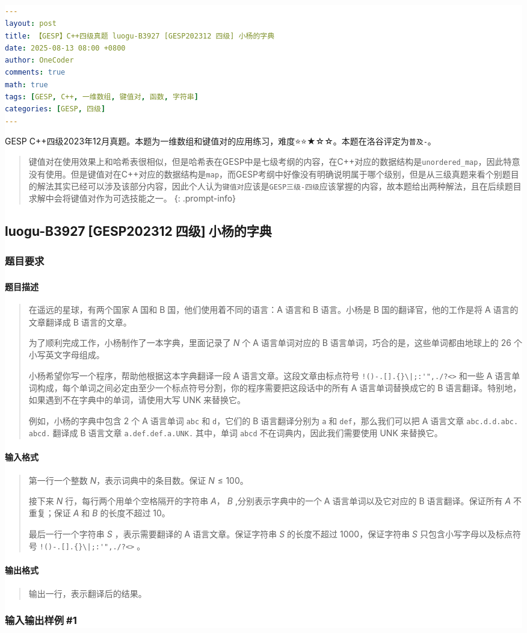 ```yaml
---
layout: post
title: 【GESP】C++四级真题 luogu-B3927 [GESP202312 四级] 小杨的字典
date: 2025-08-13 08:00 +0800
author: OneCoder
comments: true
math: true
tags: [GESP, C++, 一维数组, 键值对, 函数, 字符串]
categories: [GESP, 四级]
---
```

GESP C++四级2023年12月真题。本题为一维数组和键值对的应用练习，难度⭐⭐★☆☆。本题在洛谷评定为`普及-`。

>键值对在使用效果上和哈希表很相似，但是哈希表在GESP中是七级考纲的内容，在C++对应的数据结构是`unordered_map`，因此特意没有使用。但是键值对在C++对应的数据结构是`map`，而GESP考纲中好像没有明确说明属于哪个级别，但是从三级真题来看个别题目的解法其实已经可以涉及该部分内容，因此个人认为`键值对`应该是`GESP三级-四级`应该掌握的内容，故本题给出两种解法，且在后续题目求解中会将键值对作为可选技能之一。
{: .prompt-info}



## luogu-B3927 [GESP202312 四级] 小杨的字典

### 题目要求

#### 题目描述

>在遥远的星球，有两个国家 A 国和 B 国，他们使用着不同的语言：A 语言和 B 语言。小杨是 B 国的翻译官，他的工作是将 A 语言的文章翻译成 B 语言的文章。
>
>为了顺利完成工作，小杨制作了一本字典，里面记录了 $N$ 个 A 语言单词对应的 B 语言单词，巧合的是，这些单词都由地球上的 26 个小写英文字母组成。
>
>小杨希望你写一个程序，帮助他根据这本字典翻译一段 A 语言文章。这段文章由标点符号 `!()-.[].{}\|;:'",./?<>` 和一些 A 语言单词构成，每个单词之间必定由至少一个标点符号分割，你的程序需要把这段话中的所有 A 语言单词替换成它的 B 语言翻译。特别地，如果遇到不在字典中的单词，请使用大写 UNK 来替换它。
>
>例如，小杨的字典中包含 $2$ 个 A 语言单词 `abc` 和 `d`，它们的 B 语言翻译分别为 `a` 和 `def`，那么我们可以把 A 语言文章 `abc.d.d.abc.abcd.` 翻译成 B 语言文章 `a.def.def.a.UNK.` 其中，单词 `abcd` 不在词典内，因此我们需要使用 UNK 来替换它。

#### 输入格式

>第一行一个整数 $N$，表示词典中的条目数。保证  $N \le 100$。
>
>接下来  $N$ 行，每行两个用单个空格隔开的字符串  $A$， $B$ ,分别表示字典中的一个 A 语言单词以及它对应的 B 语言翻译。保证所有 $A$ 不重复；保证 $A$ 和 $B$ 的长度不超过 $10$。
>
>最后一行一个字符串 $S$ ，表示需要翻译的 A 语言文章。保证字符串 $S$ 的长度不超过 $1000$，保证字符串 $S$ 只包含小写字母以及标点符号 `!()-.[].{}\|;:'",./?<>` 。

#### 输出格式

>输出一行，表示翻译后的结果。

### 输入输出样例 #1
